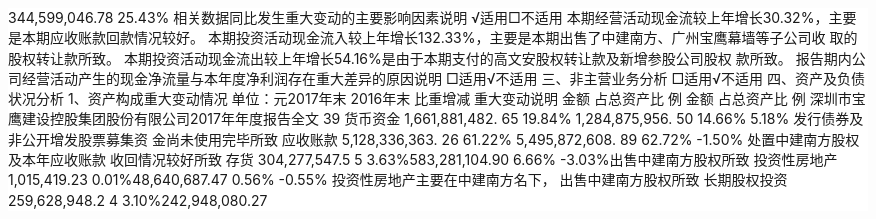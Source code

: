 344,599,046.78
25.43%
相关数据同比发生重大变动的主要影响因素说明
√适用□不适用
本期经营活动现金流较上年增长30.32%，主要是本期应收账款回款情况较好。
本期投资活动现金流入较上年增长132.33%，主要是本期出售了中建南方、广州宝鹰幕墙等子公司收
取的股权转让款所致。
本期投资活动现金流出较上年增长54.16%是由于本期支付的高文安股权转让款及新增参股公司股权
款所致。
报告期内公司经营活动产生的现金净流量与本年度净利润存在重大差异的原因说明
□适用√不适用
三、非主营业务分析
□适用√不适用
四、资产及负债状况分析
1、资产构成重大变动情况
单位：元2017年末
2016年末
比重增减
重大变动说明
金额
占总资产比
例
金额
占总资产比
例
深圳市宝鹰建设控股集团股份有限公司2017年年度报告全文
39
货币资金
1,661,881,482.
65
19.84%
1,284,875,956.
50
14.66%
5.18%
发行债券及非公开增发股票募集资
金尚未使用完毕所致
应收账款
5,128,336,363.
26
61.22%
5,495,872,608.
89
62.72%
-1.50%
处置中建南方股权及本年应收账款
收回情况较好所致
存货
304,277,547.5
5
3.63%583,281,104.90
6.66%
-3.03%出售中建南方股权所致
投资性房地产
1,015,419.23
0.01%48,640,687.47
0.56%
-0.55%
投资性房地产主要在中建南方名下，
出售中建南方股权所致
长期股权投资
259,628,948.2
4
3.10%242,948,080.27